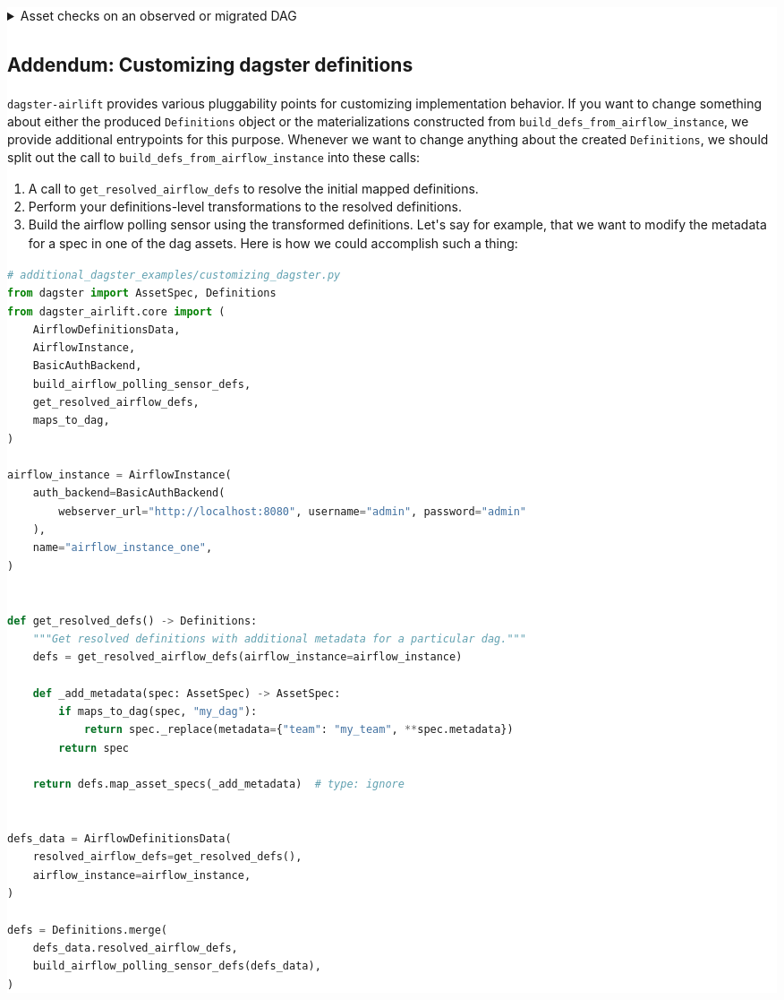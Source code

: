 <details><summary>
Asset checks on an observed or migrated DAG
</summary></details>

## Addendum: Customizing dagster definitions

`dagster-airlift` provides various pluggability points for customizing implementation behavior. If you want to change something about either
the produced `Definitions` object or the materializations constructed from `build_defs_from_airflow_instance`, we provide additional entrypoints for this purpose.
Whenever we want to change anything about the created `Definitions`,
we should split out the call to `build_defs_from_airflow_instance` into these calls:

1. A call to `get_resolved_airflow_defs` to resolve the initial mapped definitions.
2. Perform your definitions-level transformations to the resolved definitions.
3. Build the airflow polling sensor using the transformed definitions.
   Let's say for example, that we want to modify the metadata for a spec in one of the dag assets. Here is how we could accomplish such a thing:

```python
# additional_dagster_examples/customizing_dagster.py
from dagster import AssetSpec, Definitions
from dagster_airlift.core import (
    AirflowDefinitionsData,
    AirflowInstance,
    BasicAuthBackend,
    build_airflow_polling_sensor_defs,
    get_resolved_airflow_defs,
    maps_to_dag,
)

airflow_instance = AirflowInstance(
    auth_backend=BasicAuthBackend(
        webserver_url="http://localhost:8080", username="admin", password="admin"
    ),
    name="airflow_instance_one",
)


def get_resolved_defs() -> Definitions:
    """Get resolved definitions with additional metadata for a particular dag."""
    defs = get_resolved_airflow_defs(airflow_instance=airflow_instance)

    def _add_metadata(spec: AssetSpec) -> AssetSpec:
        if maps_to_dag(spec, "my_dag"):
            return spec._replace(metadata={"team": "my_team", **spec.metadata})
        return spec

    return defs.map_asset_specs(_add_metadata)  # type: ignore


defs_data = AirflowDefinitionsData(
    resolved_airflow_defs=get_resolved_defs(),
    airflow_instance=airflow_instance,
)

defs = Definitions.merge(
    defs_data.resolved_airflow_defs,
    build_airflow_polling_sensor_defs(defs_data),
)
```
